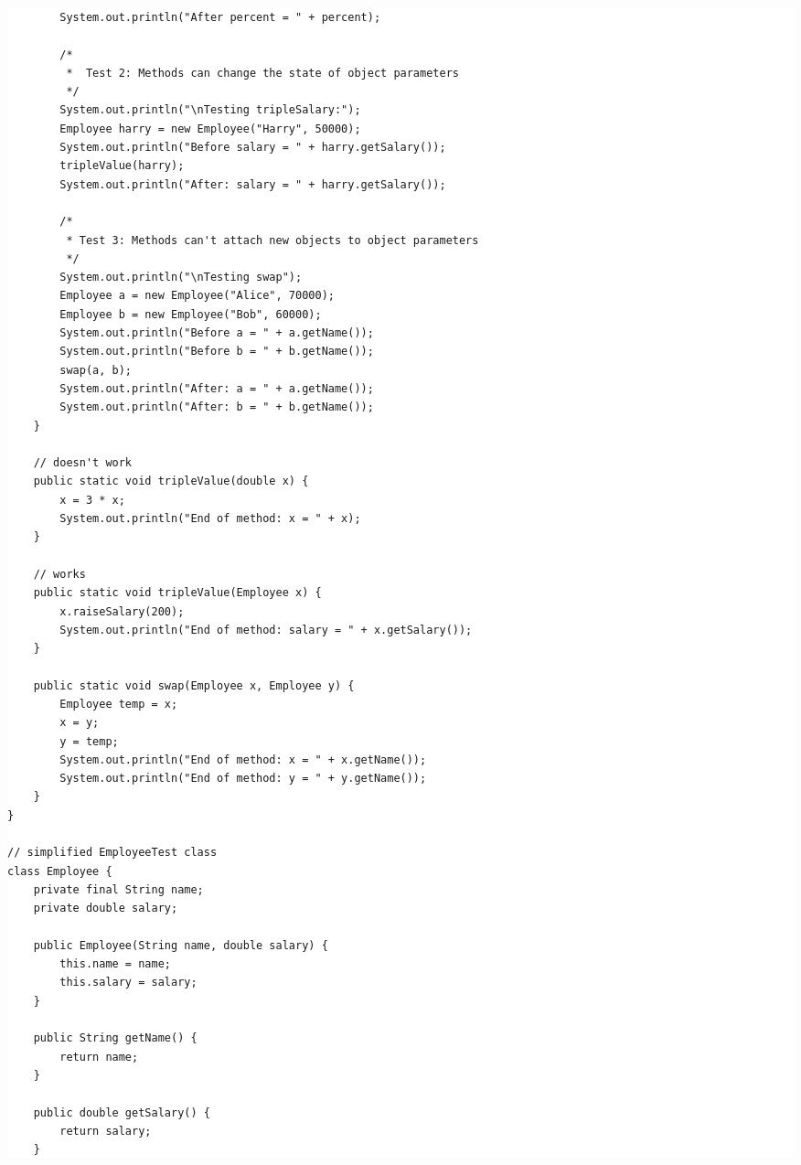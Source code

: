 ```
        System.out.println("After percent = " + percent);

        /*
         *  Test 2: Methods can change the state of object parameters
         */
        System.out.println("\nTesting tripleSalary:");
        Employee harry = new Employee("Harry", 50000);
        System.out.println("Before salary = " + harry.getSalary());
        tripleValue(harry);
        System.out.println("After: salary = " + harry.getSalary());

        /*
         * Test 3: Methods can't attach new objects to object parameters
         */
        System.out.println("\nTesting swap");
        Employee a = new Employee("Alice", 70000);
        Employee b = new Employee("Bob", 60000);
        System.out.println("Before a = " + a.getName());
        System.out.println("Before b = " + b.getName());
        swap(a, b);
        System.out.println("After: a = " + a.getName());
        System.out.println("After: b = " + b.getName());
    }

    // doesn't work
    public static void tripleValue(double x) {
        x = 3 * x;
        System.out.println("End of method: x = " + x);
    }

    // works
    public static void tripleValue(Employee x) {
        x.raiseSalary(200);
        System.out.println("End of method: salary = " + x.getSalary());
    }

    public static void swap(Employee x, Employee y) {
        Employee temp = x;
        x = y;
        y = temp;
        System.out.println("End of method: x = " + x.getName());
        System.out.println("End of method: y = " + y.getName());
    }
}

// simplified EmployeeTest class
class Employee {
    private final String name;
    private double salary;

    public Employee(String name, double salary) {
        this.name = name;
        this.salary = salary;
    }

    public String getName() {
        return name;
    }

    public double getSalary() {
        return salary;
    }

```
